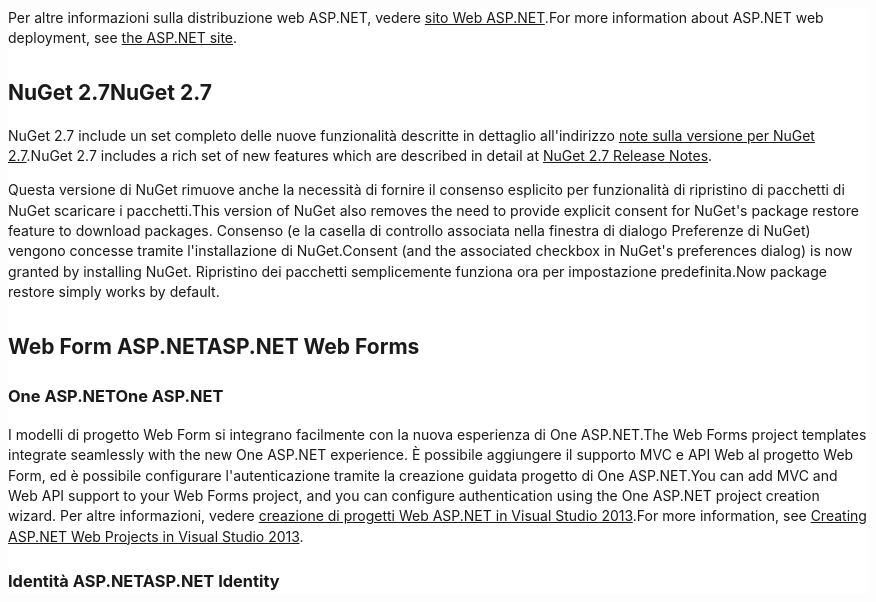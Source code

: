 <span data-ttu-id="83dc0-200">Per altre informazioni sulla distribuzione web ASP.NET, vedere [sito Web ASP.NET](https://go.microsoft.com/fwlink/?LinkId=322027).</span><span class="sxs-lookup"><span data-stu-id="83dc0-200">For more information about ASP.NET web deployment, see [the ASP.NET site](https://go.microsoft.com/fwlink/?LinkId=322027).</span></span>

<a id="nuget"></a>
## <a name="nuget-27"></a><span data-ttu-id="83dc0-201">NuGet 2.7</span><span class="sxs-lookup"><span data-stu-id="83dc0-201">NuGet 2.7</span></span>

<span data-ttu-id="83dc0-202">NuGet 2.7 include un set completo delle nuove funzionalità descritte in dettaglio all'indirizzo [note sulla versione per NuGet 2.7](http://docs.nuget.org/docs/release-notes/nuget-2.7).</span><span class="sxs-lookup"><span data-stu-id="83dc0-202">NuGet 2.7 includes a rich set of new features which are described in detail at [NuGet 2.7 Release Notes](http://docs.nuget.org/docs/release-notes/nuget-2.7).</span></span>

<span data-ttu-id="83dc0-203">Questa versione di NuGet rimuove anche la necessità di fornire il consenso esplicito per funzionalità di ripristino di pacchetti di NuGet scaricare i pacchetti.</span><span class="sxs-lookup"><span data-stu-id="83dc0-203">This version of NuGet also removes the need to provide explicit consent for NuGet's package restore feature to download packages.</span></span> <span data-ttu-id="83dc0-204">Consenso (e la casella di controllo associata nella finestra di dialogo Preferenze di NuGet) vengono concesse tramite l'installazione di NuGet.</span><span class="sxs-lookup"><span data-stu-id="83dc0-204">Consent (and the associated checkbox in NuGet's preferences dialog) is now granted by installing NuGet.</span></span> <span data-ttu-id="83dc0-205">Ripristino dei pacchetti semplicemente funziona ora per impostazione predefinita.</span><span class="sxs-lookup"><span data-stu-id="83dc0-205">Now package restore simply works by default.</span></span>

<a id="TOC9"></a>
## <a name="aspnet-web-forms"></a><span data-ttu-id="83dc0-206">Web Form ASP.NET</span><span class="sxs-lookup"><span data-stu-id="83dc0-206">ASP.NET Web Forms</span></span>

### <a name="one-aspnet"></a><span data-ttu-id="83dc0-207">One ASP.NET</span><span class="sxs-lookup"><span data-stu-id="83dc0-207">One ASP.NET</span></span>

<span data-ttu-id="83dc0-208">I modelli di progetto Web Form si integrano facilmente con la nuova esperienza di One ASP.NET.</span><span class="sxs-lookup"><span data-stu-id="83dc0-208">The Web Forms project templates integrate seamlessly with the new One ASP.NET experience.</span></span> <span data-ttu-id="83dc0-209">È possibile aggiungere il supporto MVC e API Web al progetto Web Form, ed è possibile configurare l'autenticazione tramite la creazione guidata progetto di One ASP.NET.</span><span class="sxs-lookup"><span data-stu-id="83dc0-209">You can add MVC and Web API support to your Web Forms project, and you can configure authentication using the One ASP.NET project creation wizard.</span></span> <span data-ttu-id="83dc0-210">Per altre informazioni, vedere [creazione di progetti Web ASP.NET in Visual Studio 2013](creating-web-projects-in-visual-studio.md).</span><span class="sxs-lookup"><span data-stu-id="83dc0-210">For more information, see [Creating ASP.NET Web Projects in Visual Studio 2013](creating-web-projects-in-visual-studio.md).</span></span>

### <a name="aspnet-identity"></a><span data-ttu-id="83dc0-211">Identità ASP.NET</span><span class="sxs-lookup"><span data-stu-id="83dc0-211">ASP.NET Identity</span></span>
